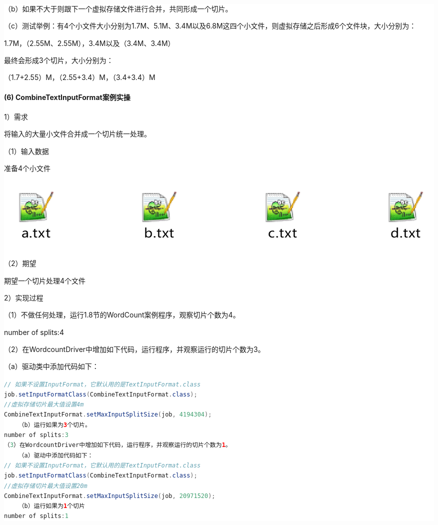 （b）如果不大于则跟下一个虚拟存储文件进行合并，共同形成一个切片。

（c）测试举例：有4个小文件大小分别为1.7M、5.1M、3.4M以及6.8M这四个小文件，则虚拟存储之后形成6个文件块，大小分别为：

1.7M，（2.55M、2.55M），3.4M以及（3.4M、3.4M）

最终会形成3个切片，大小分别为：

（1.7+2.55）M，（2.55+3.4）M，（3.4+3.4）M

#### (6) CombineTextInputFormat案例实操

1）需求

将输入的大量小文件合并成一个切片统一处理。

（1）输入数据

准备4个小文件

![image-20230109190240380](Hadoop.assets/image-20230109190240380.png)

（2）期望

期望一个切片处理4个文件

2）实现过程

（1）不做任何处理，运行1.8节的WordCount案例程序，观察切片个数为4。

number of splits:4

（2）在WordcountDriver中增加如下代码，运行程序，并观察运行的切片个数为3。

（a）驱动类中添加代码如下：

```java
// 如果不设置InputFormat，它默认用的是TextInputFormat.class
job.setInputFormatClass(CombineTextInputFormat.class);
//虚拟存储切片最大值设置4m
CombineTextInputFormat.setMaxInputSplitSize(job, 4194304);
    （b）运行如果为3个切片。
number of splits:3
（3）在WordcountDriver中增加如下代码，运行程序，并观察运行的切片个数为1。
    （a）驱动中添加代码如下：
// 如果不设置InputFormat，它默认用的是TextInputFormat.class
job.setInputFormatClass(CombineTextInputFormat.class);
//虚拟存储切片最大值设置20m
CombineTextInputFormat.setMaxInputSplitSize(job, 20971520);
    （b）运行如果为1个切片
number of splits:1
```

